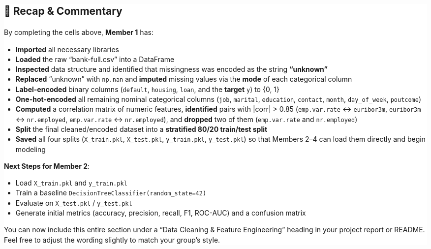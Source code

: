 
## 📑 Recap & Commentary

By completing the cells above, **Member 1** has:

- **Imported** all necessary libraries  
- **Loaded** the raw “bank-full.csv” into a DataFrame  
- **Inspected** data structure and identified that missingness was encoded as the string **“unknown”**  
- **Replaced** “unknown” with `np.nan` and **imputed** missing values via the **mode** of each categorical column  
- **Label-encoded** binary columns (`default`, `housing`, `loan`, and the **target** `y`) to {0, 1}  
- **One-hot-encoded** all remaining nominal categorical columns (`job`, `marital`, `education`, `contact`, `month`, `day_of_week`, `poutcome`)  
- **Computed** a correlation matrix of numeric features, **identified** pairs with |corr| > 0.85 (`emp.var.rate` ↔ `euribor3m`, `euribor3m` ↔ `nr.employed`, `emp.var.rate` ↔ `nr.employed`), and **dropped** two of them (`emp.var.rate` and `nr.employed`)  
- **Split** the final cleaned/encoded dataset into a **stratified 80/20 train/test split**  
- **Saved** all four splits (`X_train.pkl`, `X_test.pkl`, `y_train.pkl`, `y_test.pkl`) so that Members 2–4 can load them directly and begin modeling  

**Next Steps for Member 2**:  
- Load `X_train.pkl` and `y_train.pkl`  
- Train a baseline `DecisionTreeClassifier(random_state=42)`  
- Evaluate on `X_test.pkl` / `y_test.pkl`  
- Generate initial metrics (accuracy, precision, recall, F1, ROC-AUC) and a confusion matrix  

You can now include this entire section under a “Data Cleaning & Feature Engineering” heading in your project report or README. Feel free to adjust the wording slightly to match your group’s style.
